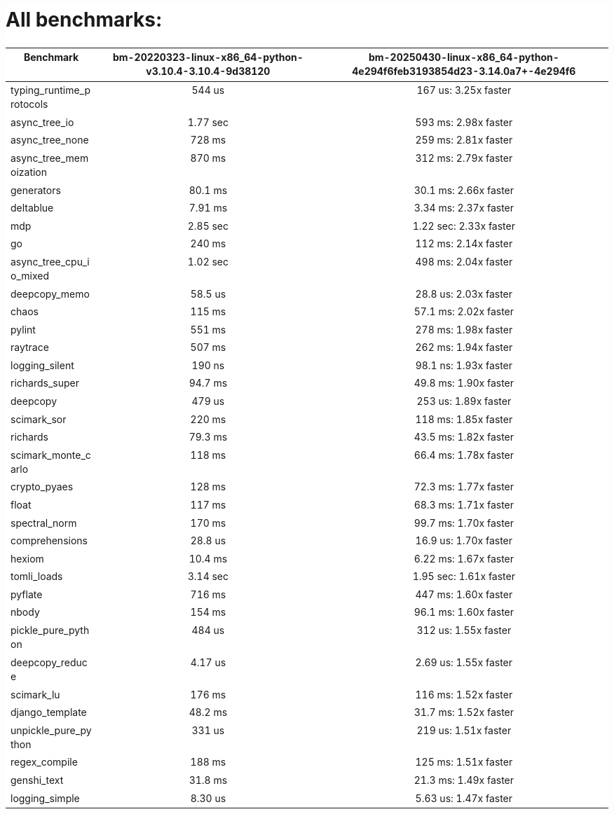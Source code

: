 All benchmarks:
===============

| Benchmark                | bm-20220323-linux-x86_64-python-v3.10.4-3.10.4-9d38120 | bm-20250430-linux-x86_64-python-4e294f6feb3193854d23-3.14.0a7+-4e294f6 |
|--------------------------|:------------------------------------------------------:|:----------------------------------------------------------------------:|
| typing_runtime_protocols | 544 us                                                 | 167 us: 3.25x faster                                                   |
| async_tree_io            | 1.77 sec                                               | 593 ms: 2.98x faster                                                   |
| async_tree_none          | 728 ms                                                 | 259 ms: 2.81x faster                                                   |
| async_tree_memoization   | 870 ms                                                 | 312 ms: 2.79x faster                                                   |
| generators               | 80.1 ms                                                | 30.1 ms: 2.66x faster                                                  |
| deltablue                | 7.91 ms                                                | 3.34 ms: 2.37x faster                                                  |
| mdp                      | 2.85 sec                                               | 1.22 sec: 2.33x faster                                                 |
| go                       | 240 ms                                                 | 112 ms: 2.14x faster                                                   |
| async_tree_cpu_io_mixed  | 1.02 sec                                               | 498 ms: 2.04x faster                                                   |
| deepcopy_memo            | 58.5 us                                                | 28.8 us: 2.03x faster                                                  |
| chaos                    | 115 ms                                                 | 57.1 ms: 2.02x faster                                                  |
| pylint                   | 551 ms                                                 | 278 ms: 1.98x faster                                                   |
| raytrace                 | 507 ms                                                 | 262 ms: 1.94x faster                                                   |
| logging_silent           | 190 ns                                                 | 98.1 ns: 1.93x faster                                                  |
| richards_super           | 94.7 ms                                                | 49.8 ms: 1.90x faster                                                  |
| deepcopy                 | 479 us                                                 | 253 us: 1.89x faster                                                   |
| scimark_sor              | 220 ms                                                 | 118 ms: 1.85x faster                                                   |
| richards                 | 79.3 ms                                                | 43.5 ms: 1.82x faster                                                  |
| scimark_monte_carlo      | 118 ms                                                 | 66.4 ms: 1.78x faster                                                  |
| crypto_pyaes             | 128 ms                                                 | 72.3 ms: 1.77x faster                                                  |
| float                    | 117 ms                                                 | 68.3 ms: 1.71x faster                                                  |
| spectral_norm            | 170 ms                                                 | 99.7 ms: 1.70x faster                                                  |
| comprehensions           | 28.8 us                                                | 16.9 us: 1.70x faster                                                  |
| hexiom                   | 10.4 ms                                                | 6.22 ms: 1.67x faster                                                  |
| tomli_loads              | 3.14 sec                                               | 1.95 sec: 1.61x faster                                                 |
| pyflate                  | 716 ms                                                 | 447 ms: 1.60x faster                                                   |
| nbody                    | 154 ms                                                 | 96.1 ms: 1.60x faster                                                  |
| pickle_pure_python       | 484 us                                                 | 312 us: 1.55x faster                                                   |
| deepcopy_reduce          | 4.17 us                                                | 2.69 us: 1.55x faster                                                  |
| scimark_lu               | 176 ms                                                 | 116 ms: 1.52x faster                                                   |
| django_template          | 48.2 ms                                                | 31.7 ms: 1.52x faster                                                  |
| unpickle_pure_python     | 331 us                                                 | 219 us: 1.51x faster                                                   |
| regex_compile            | 188 ms                                                 | 125 ms: 1.51x faster                                                   |
| genshi_text              | 31.8 ms                                                | 21.3 ms: 1.49x faster                                                  |
| logging_simple           | 8.30 us                                                | 5.63 us: 1.47x faster                                                  |